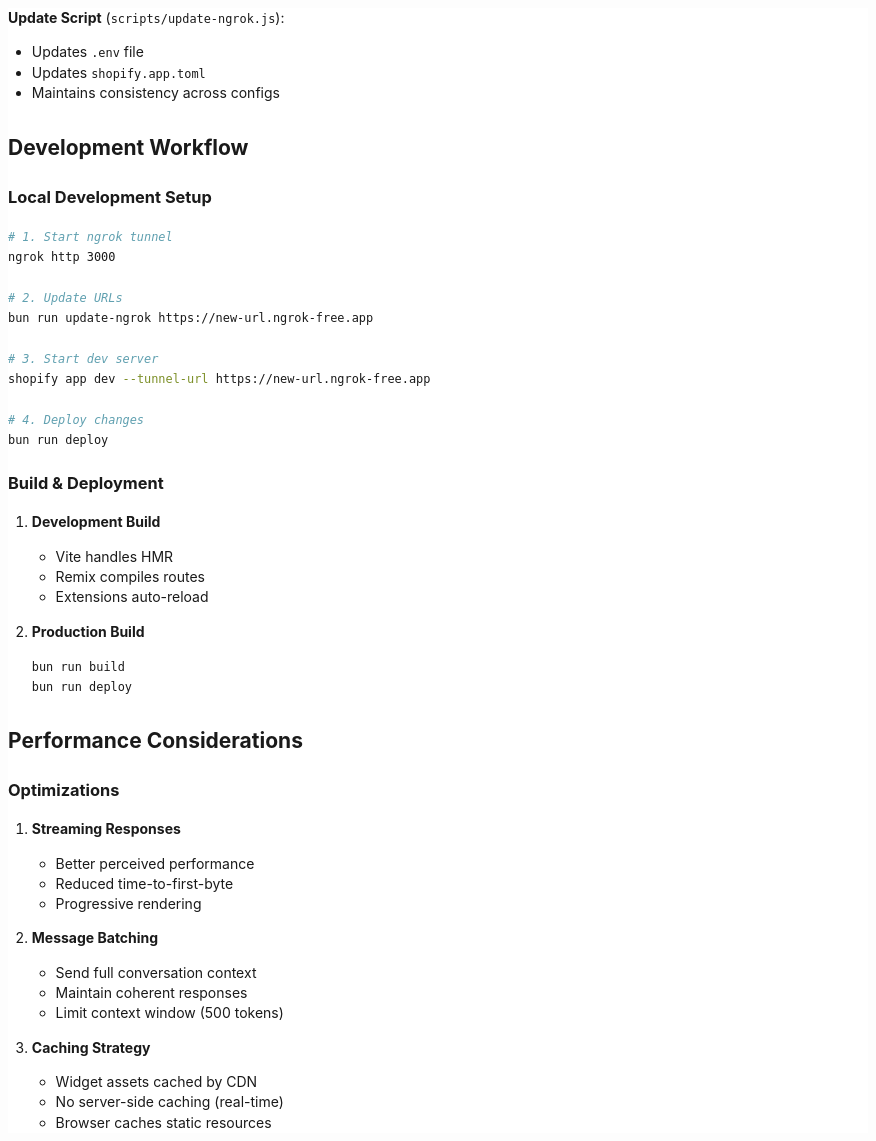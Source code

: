 **Update Script** (`scripts/update-ngrok.js`):
- Updates `.env` file
- Updates `shopify.app.toml`
- Maintains consistency across configs

## Development Workflow

### Local Development Setup

```bash
# 1. Start ngrok tunnel
ngrok http 3000

# 2. Update URLs
bun run update-ngrok https://new-url.ngrok-free.app

# 3. Start dev server
shopify app dev --tunnel-url https://new-url.ngrok-free.app

# 4. Deploy changes
bun run deploy
```

### Build & Deployment

1. **Development Build**
   - Vite handles HMR
   - Remix compiles routes
   - Extensions auto-reload

2. **Production Build**
   ```bash
   bun run build
   bun run deploy
   ```

## Performance Considerations

### Optimizations

1. **Streaming Responses**
   - Better perceived performance
   - Reduced time-to-first-byte
   - Progressive rendering

2. **Message Batching**
   - Send full conversation context
   - Maintain coherent responses
   - Limit context window (500 tokens)

3. **Caching Strategy**
   - Widget assets cached by CDN
   - No server-side caching (real-time)
   - Browser caches static resources
